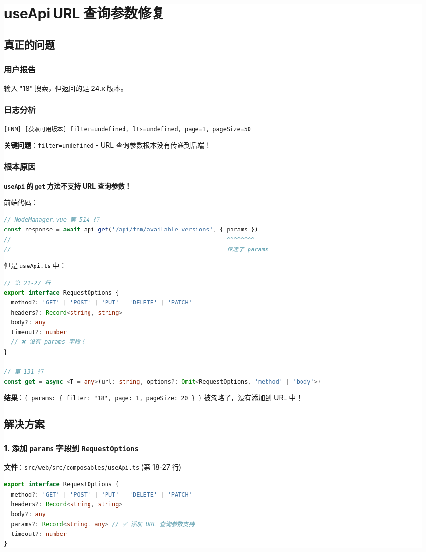 # useApi URL 查询参数修复

## 真正的问题

### 用户报告
输入 "18" 搜索，但返回的是 24.x 版本。

### 日志分析
```
[FNM] [获取可用版本] filter=undefined, lts=undefined, page=1, pageSize=50
```

**关键问题**：`filter=undefined` - URL 查询参数根本没有传递到后端！

### 根本原因

**`useApi` 的 `get` 方法不支持 URL 查询参数！**

前端代码：
```typescript
// NodeManager.vue 第 514 行
const response = await api.get('/api/fnm/available-versions', { params })
//                                                              ^^^^^^^^
//                                                              传递了 params
```

但是 `useApi.ts` 中：
```typescript
// 第 21-27 行
export interface RequestOptions {
  method?: 'GET' | 'POST' | 'PUT' | 'DELETE' | 'PATCH'
  headers?: Record<string, string>
  body?: any
  timeout?: number
  // ❌ 没有 params 字段！
}

// 第 131 行
const get = async <T = any>(url: string, options?: Omit<RequestOptions, 'method' | 'body'>)
```

**结果**：`{ params: { filter: "18", page: 1, pageSize: 20 } }` 被忽略了，没有添加到 URL 中！

## 解决方案

### 1. 添加 `params` 字段到 `RequestOptions`

**文件**：`src/web/src/composables/useApi.ts` (第 18-27 行)

```typescript
export interface RequestOptions {
  method?: 'GET' | 'POST' | 'PUT' | 'DELETE' | 'PATCH'
  headers?: Record<string, string>
  body?: any
  params?: Record<string, any> // ✅ 添加 URL 查询参数支持
  timeout?: number
}
```
